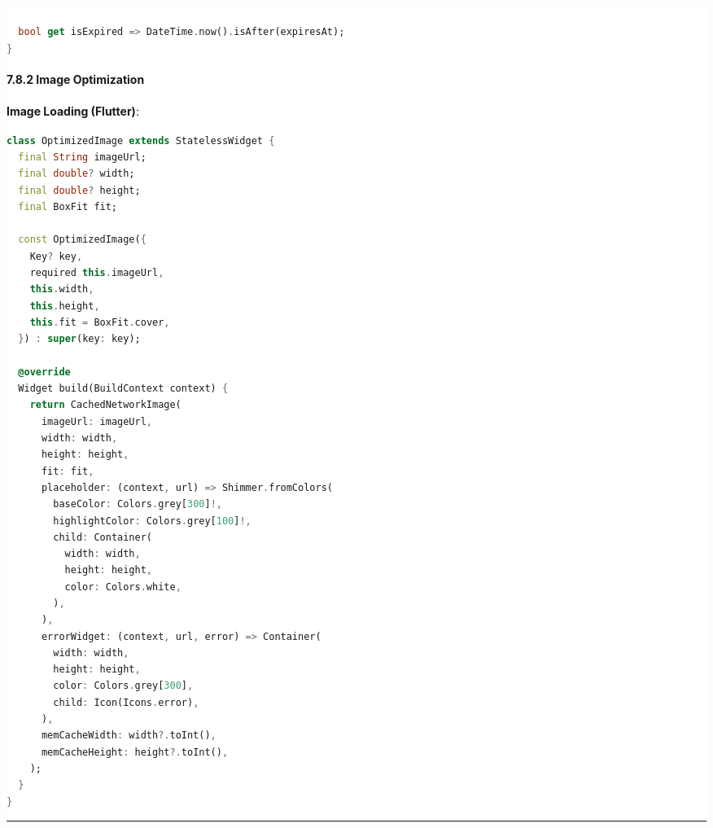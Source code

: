 ```dart
  
  bool get isExpired => DateTime.now().isAfter(expiresAt);
}
```

#### 7.8.2 Image Optimization

**Image Loading (Flutter)**:
```dart
class OptimizedImage extends StatelessWidget {
  final String imageUrl;
  final double? width;
  final double? height;
  final BoxFit fit;
  
  const OptimizedImage({
    Key? key,
    required this.imageUrl,
    this.width,
    this.height,
    this.fit = BoxFit.cover,
  }) : super(key: key);
  
  @override
  Widget build(BuildContext context) {
    return CachedNetworkImage(
      imageUrl: imageUrl,
      width: width,
      height: height,
      fit: fit,
      placeholder: (context, url) => Shimmer.fromColors(
        baseColor: Colors.grey[300]!,
        highlightColor: Colors.grey[100]!,
        child: Container(
          width: width,
          height: height,
          color: Colors.white,
        ),
      ),
      errorWidget: (context, url, error) => Container(
        width: width,
        height: height,
        color: Colors.grey[300],
        child: Icon(Icons.error),
      ),
      memCacheWidth: width?.toInt(),
      memCacheHeight: height?.toInt(),
    );
  }
}
```

---